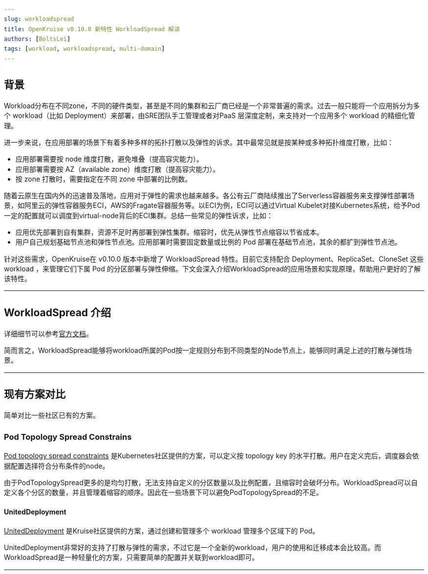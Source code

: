 ```yaml
---
slug: workloadspread
title: OpenKruise v0.10.0 新特性 WorkloadSpread 解读
authors: [BoltsLei]
tags: [workload, workloadspread, multi-domain]
---
```


## 背景

Workload分布在不同zone，不同的硬件类型，甚至是不同的集群和云厂商已经是一个非常普遍的需求。过去一般只能将一个应用拆分为多个 workload（比如 Deployment）来部署，由SRE团队手工管理或者对PaaS 层深度定制，来支持对一个应用多个 workload 的精细化管理。

进一步来说，在应用部署的场景下有着多种多样的拓扑打散以及弹性的诉求。其中最常见就是按某种或多种拓扑维度打散，比如：
- 应用部署需要按 node 维度打散，避免堆叠（提高容灾能力）。
- 应用部署需要按 AZ（available zone）维度打散（提高容灾能力）。
- 按 zone 打散时，需要指定在不同 zone 中部署的比例数。

随着云原生在国内外的迅速普及落地，应用对于弹性的需求也越来越多。各公有云厂商陆续推出了Serverless容器服务来支撑弹性部署场景，如阿里云的弹性容器服务ECI，AWS的Fragate容器服务等。以ECI为例，ECI可以通过Virtual Kubelet对接Kubernetes系统，给予Pod一定的配置就可以调度到virtual-node背后的ECI集群。总结一些常见的弹性诉求，比如：
- 应用优先部署到自有集群，资源不足时再部署到弹性集群。缩容时，优先从弹性节点缩容以节省成本。
- 用户自己规划基础节点池和弹性节点池。应用部署时需要固定数量或比例的 Pod 部署在基础节点池，其余的都扩到弹性节点池。

针对这些需求，OpenKruise在 v0.10.0 版本中新增了 WorkloadSpread 特性。目前它支持配合 Deployment、ReplicaSet、CloneSet 这些 workload ，来管理它们下属 Pod 的分区部署与弹性伸缩。下文会深入介绍WorkloadSpread的应用场景和实现原理，帮助用户更好的了解该特性。

---

## WorkloadSpread 介绍

详细细节可以参考[官方文档](https://openkruise.io/docs/user-manuals/workloadspread)。

简而言之，WorkloadSpread能够将workload所属的Pod按一定规则分布到不同类型的Node节点上，能够同时满足上述的打散与弹性场景。

--- 

## 现有方案对比

简单对比一些社区已有的方案。

### Pod Topology Spread Constrains
[Pod topology spread constraints](https://kubernetes.io/docs/concepts/workloads/pods/pod-topology-spread-constraints/) 是Kubernetes社区提供的方案，可以定义按 topology key 的水平打散。用户在定义完后，调度器会依据配置选择符合分布条件的node。

由于PodTopologySpread更多的是均匀打散，无法支持自定义的分区数量以及比例配置，且缩容时会破坏分布。WorkloadSpread可以自定义各个分区的数量，并且管理着缩容的顺序。因此在一些场景下可以避免PodTopologySpread的不足。

#### UnitedDeployment
[UnitedDeployment](https://openkruise.io/docs/user-manuals/uniteddeployment) 是Kruise社区提供的方案，通过创建和管理多个 workload 管理多个区域下的 Pod。

UnitedDeployment非常好的支持了打散与弹性的需求，不过它是一个全新的workload，用户的使用和迁移成本会比较高。而WorkloadSpread是一种轻量化的方案，只需要简单的配置并关联到workload即可。

--- 